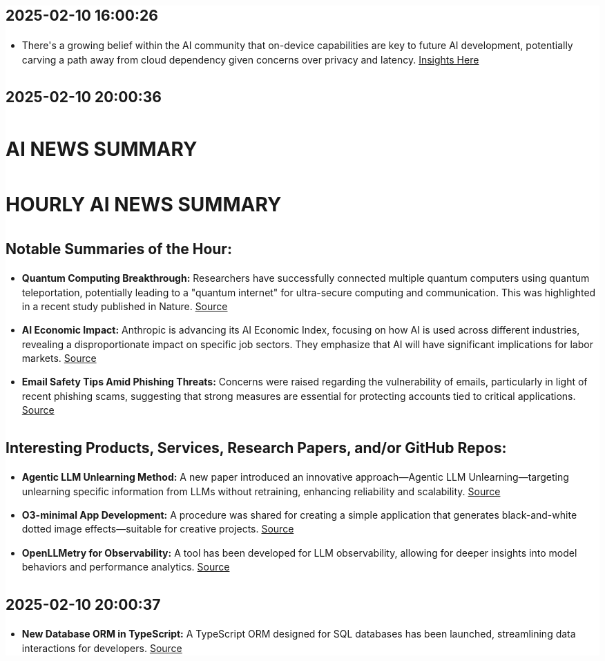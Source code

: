 ## 2025-02-10 16:00:26

- There's a growing belief within the AI community that on-device capabilities are key to future AI development, potentially carving a path away from cloud dependency given concerns over privacy and latency. [Insights Here](https://x.com/i/web/status/1888980801095905491)

## 2025-02-10 20:00:36

# AI NEWS SUMMARY

# HOURLY AI NEWS SUMMARY

## Notable Summaries of the Hour:
- **Quantum Computing Breakthrough:** Researchers have successfully connected multiple quantum computers using quantum teleportation, potentially leading to a "quantum internet" for ultra-secure computing and communication. This was highlighted in a recent study published in Nature. [Source](https://x.com/i/web/status/1889004290175643857)

- **AI Economic Impact:** Anthropic is advancing its AI Economic Index, focusing on how AI is used across different industries, revealing a disproportionate impact on specific job sectors. They emphasize that AI will have significant implications for labor markets. [Source](https://x.com/i/web/status/1889009544824795312)

- **Email Safety Tips Amid Phishing Threats:** Concerns were raised regarding the vulnerability of emails, particularly in light of recent phishing scams, suggesting that strong measures are essential for protecting accounts tied to critical applications. [Source](https://x.com/i/web/status/1889009205446893583)

## Interesting Products, Services, Research Papers, and/or GitHub Repos:
- **Agentic LLM Unlearning Method:** A new paper introduced an innovative approach—Agentic LLM Unlearning—targeting unlearning specific information from LLMs without retraining, enhancing reliability and scalability. [Source](https://x.com/i/web/status/1889021250401620402)

- **O3-minimal App Development:** A procedure was shared for creating a simple application that generates black-and-white dotted image effects—suitable for creative projects. [Source](https://x.com/i/web/status/1888961358449827879)

- **OpenLLMetry for Observability:** A tool has been developed for LLM observability, allowing for deeper insights into model behaviors and performance analytics. [Source](https://x.com/i/web/status/1889010876440543653)

## 2025-02-10 20:00:37

- **New Database ORM in TypeScript:** A TypeScript ORM designed for SQL databases has been launched, streamlining data interactions for developers. [Source](https://x.com/i/web/status/1888995598528848029)
